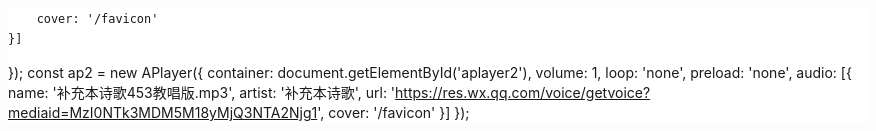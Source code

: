        cover: '/favicon'
    }]
});
const ap2 = new APlayer({
    container: document.getElementById('aplayer2'),
    volume: 1,
    loop: 'none',
    preload: 'none',
    audio: [{
        name: '补充本诗歌453教唱版.mp3',
        artist: '补充本诗歌',
        url: 'https://res.wx.qq.com/voice/getvoice?mediaid=MzI0NTk3MDM5M18yMjQ3NTA2Njg1',
        cover: '/favicon'
    }]
});
</script>
